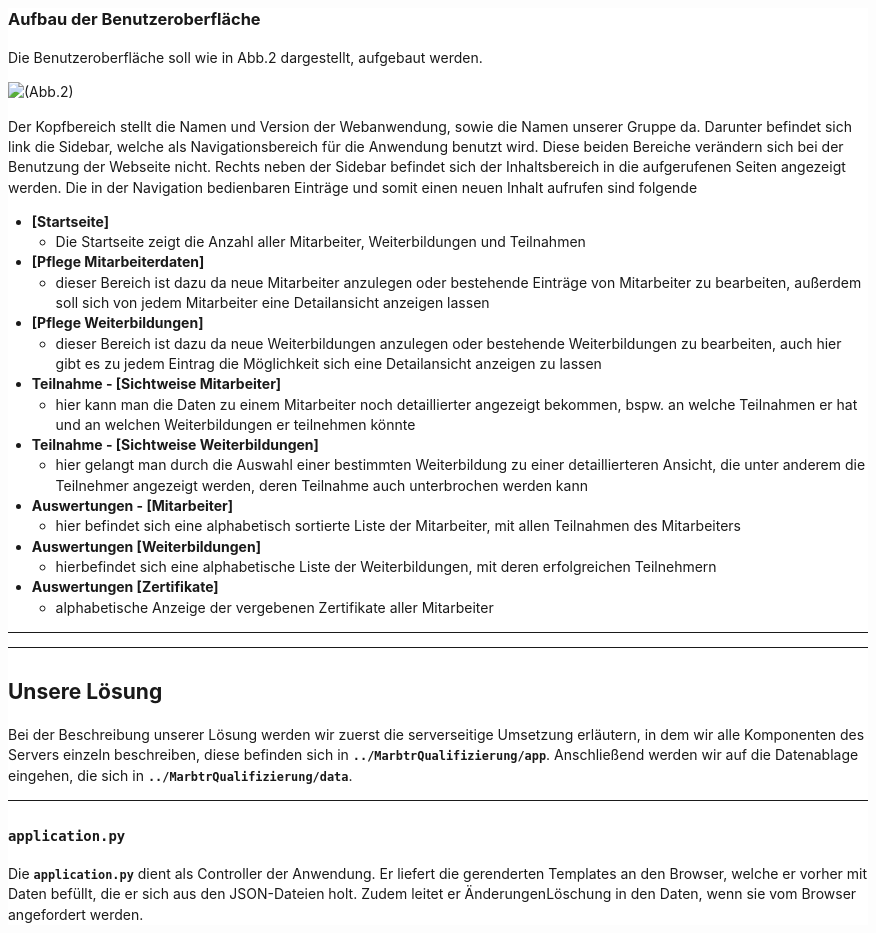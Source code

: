 ### Aufbau der Benutzeroberfläche
Die Benutzeroberfläche soll wie in Abb.2 dargestellt, aufgebaut werden.

![(Abb.2)](p2_wireframe.png)


Der Kopfbereich stellt die Namen und Version der Webanwendung, sowie die Namen unserer Gruppe da. Darunter befindet sich link die Sidebar, welche als Navigationsbereich für die Anwendung benutzt wird. Diese beiden Bereiche verändern sich bei der Benutzung der Webseite nicht. 
Rechts neben der Sidebar befindet sich der Inhaltsbereich in die aufgerufenen Seiten angezeigt werden. Die in der Navigation bedienbaren Einträge und somit einen neuen Inhalt aufrufen sind folgende

- **[Startseite]**
	- Die Startseite zeigt die Anzahl aller Mitarbeiter, Weiterbildungen und Teilnahmen
- **[Pflege Mitarbeiterdaten]**
	- dieser Bereich ist dazu da neue Mitarbeiter anzulegen oder bestehende Einträge von Mitarbeiter zu bearbeiten, außerdem soll sich von jedem Mitarbeiter eine Detailansicht anzeigen lassen
- **[Pflege Weiterbildungen]**
	- dieser Bereich ist dazu da neue Weiterbildungen anzulegen oder bestehende Weiterbildungen zu bearbeiten, auch hier gibt es zu jedem Eintrag die Möglichkeit sich eine Detailansicht anzeigen zu lassen
- **Teilnahme - [Sichtweise Mitarbeiter]**
	- hier kann man die Daten zu einem Mitarbeiter noch detaillierter angezeigt bekommen, bspw. an welche Teilnahmen er hat und an welchen Weiterbildungen er teilnehmen könnte
- **Teilnahme - [Sichtweise Weiterbildungen]**
	-  hier gelangt man durch die Auswahl einer bestimmten Weiterbildung zu einer detaillierteren Ansicht, die unter anderem die Teilnehmer angezeigt werden, deren Teilnahme auch unterbrochen werden kann
- **Auswertungen - [Mitarbeiter]**
	- hier befindet sich eine alphabetisch sortierte Liste der Mitarbeiter, mit allen Teilnahmen des Mitarbeiters
- **Auswertungen [Weiterbildungen]**
	- hierbefindet sich eine alphabetische Liste der Weiterbildungen, mit deren erfolgreichen Teilnehmern
- **Auswertungen [Zertifikate]**
	- alphabetische Anzeige der vergebenen Zertifikate aller Mitarbeiter

---

---

## Unsere Lösung
Bei der Beschreibung unserer Lösung werden wir zuerst die serverseitige Umsetzung
erläutern, in dem wir alle Komponenten des Servers einzeln beschreiben, diese
befinden sich in **`../MarbtrQualifizierung/app`**. 
Anschließend werden wir auf die Datenablage eingehen, die sich in 
**`../MarbtrQualifizierung/data`**.

---

### **`application.py`**
Die **`application.py`** dient als Controller der Anwendung. Er liefert die gerenderten Templates an den Browser, welche er vorher mit Daten befüllt, die er sich aus den JSON-Dateien holt. Zudem leitet er ÄnderungenLöschung in den Daten, wenn sie vom Browser angefordert werden.

